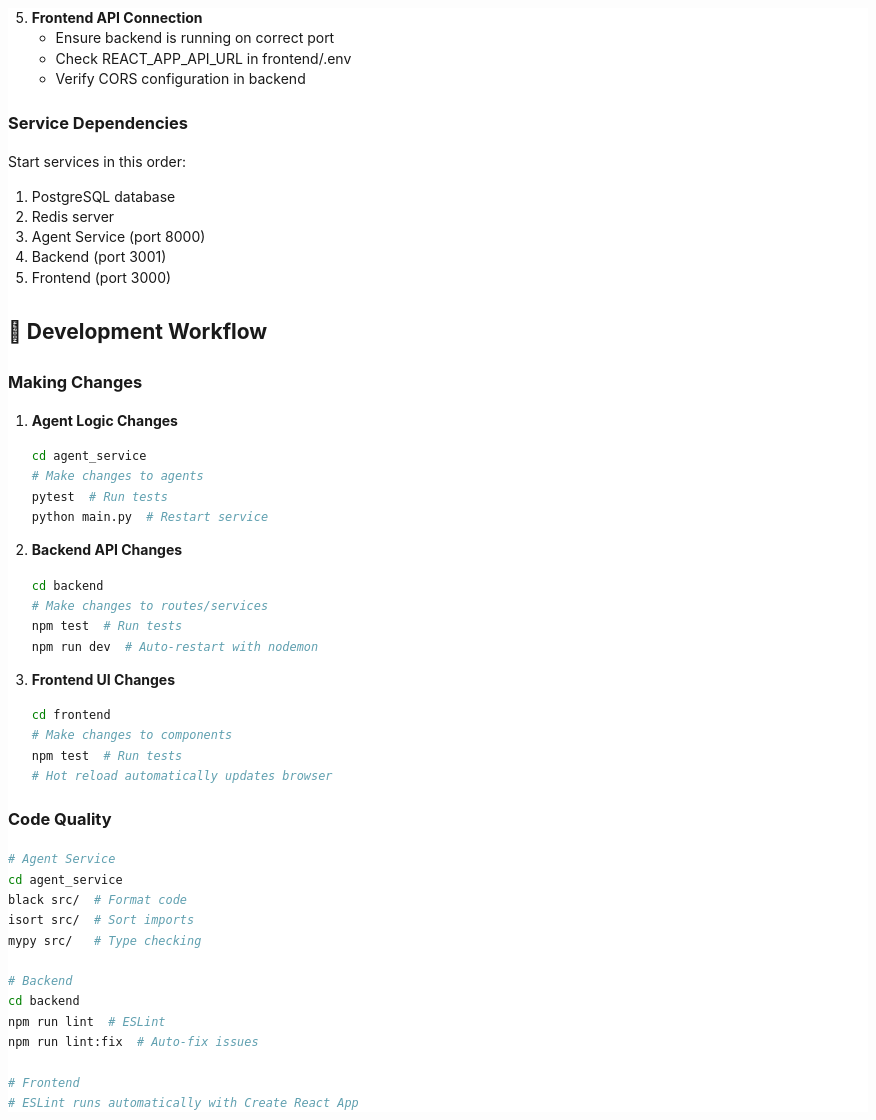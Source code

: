 5. **Frontend API Connection**
   - Ensure backend is running on correct port
   - Check REACT_APP_API_URL in frontend/.env
   - Verify CORS configuration in backend

### Service Dependencies

Start services in this order:
1. PostgreSQL database
2. Redis server
3. Agent Service (port 8000)
4. Backend (port 3001)
5. Frontend (port 3000)

## 🔄 Development Workflow

### Making Changes

1. **Agent Logic Changes**
   ```bash
   cd agent_service
   # Make changes to agents
   pytest  # Run tests
   python main.py  # Restart service
   ```

2. **Backend API Changes**
   ```bash
   cd backend
   # Make changes to routes/services
   npm test  # Run tests
   npm run dev  # Auto-restart with nodemon
   ```

3. **Frontend UI Changes**
   ```bash
   cd frontend
   # Make changes to components
   npm test  # Run tests
   # Hot reload automatically updates browser
   ```

### Code Quality

```bash
# Agent Service
cd agent_service
black src/  # Format code
isort src/  # Sort imports
mypy src/   # Type checking

# Backend
cd backend
npm run lint  # ESLint
npm run lint:fix  # Auto-fix issues

# Frontend
# ESLint runs automatically with Create React App
```
